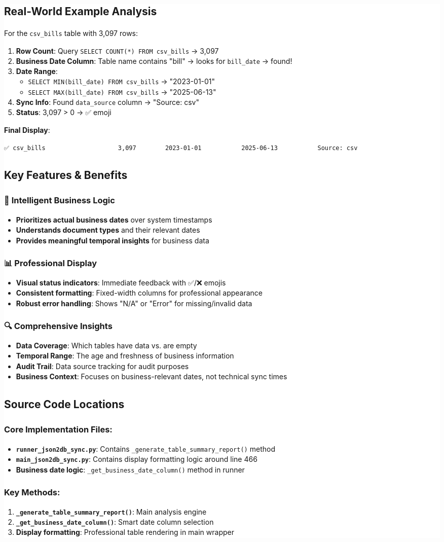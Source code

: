 ```python
```

## Real-World Example Analysis

For the `csv_bills` table with 3,097 rows:

1. **Row Count**: Query `SELECT COUNT(*) FROM csv_bills` → 3,097
2. **Business Date Column**: Table name contains "bill" → looks for `bill_date` → found!
3. **Date Range**: 
   - `SELECT MIN(bill_date) FROM csv_bills` → "2023-01-01"
   - `SELECT MAX(bill_date) FROM csv_bills` → "2025-06-13"
4. **Sync Info**: Found `data_source` column → "Source: csv"
5. **Status**: 3,097 > 0 → ✅ emoji

**Final Display**:
```
✅ csv_bills                    3,097        2023-01-01           2025-06-13           Source: csv
```

## Key Features & Benefits

### 🎯 **Intelligent Business Logic**
- **Prioritizes actual business dates** over system timestamps
- **Understands document types** and their relevant dates
- **Provides meaningful temporal insights** for business data

### 📊 **Professional Display**
- **Visual status indicators**: Immediate feedback with ✅/❌ emojis
- **Consistent formatting**: Fixed-width columns for professional appearance
- **Robust error handling**: Shows "N/A" or "Error" for missing/invalid data

### 🔍 **Comprehensive Insights**
- **Data Coverage**: Which tables have data vs. are empty
- **Temporal Range**: The age and freshness of business information
- **Audit Trail**: Data source tracking for audit purposes
- **Business Context**: Focuses on business-relevant dates, not technical sync times

## Source Code Locations

### Core Implementation Files:
- **`runner_json2db_sync.py`**: Contains `_generate_table_summary_report()` method
- **`main_json2db_sync.py`**: Contains display formatting logic around line 466
- **Business date logic**: `_get_business_date_column()` method in runner

### Key Methods:
1. **`_generate_table_summary_report()`**: Main analysis engine
2. **`_get_business_date_column()`**: Smart date column selection
3. **Display formatting**: Professional table rendering in main wrapper
